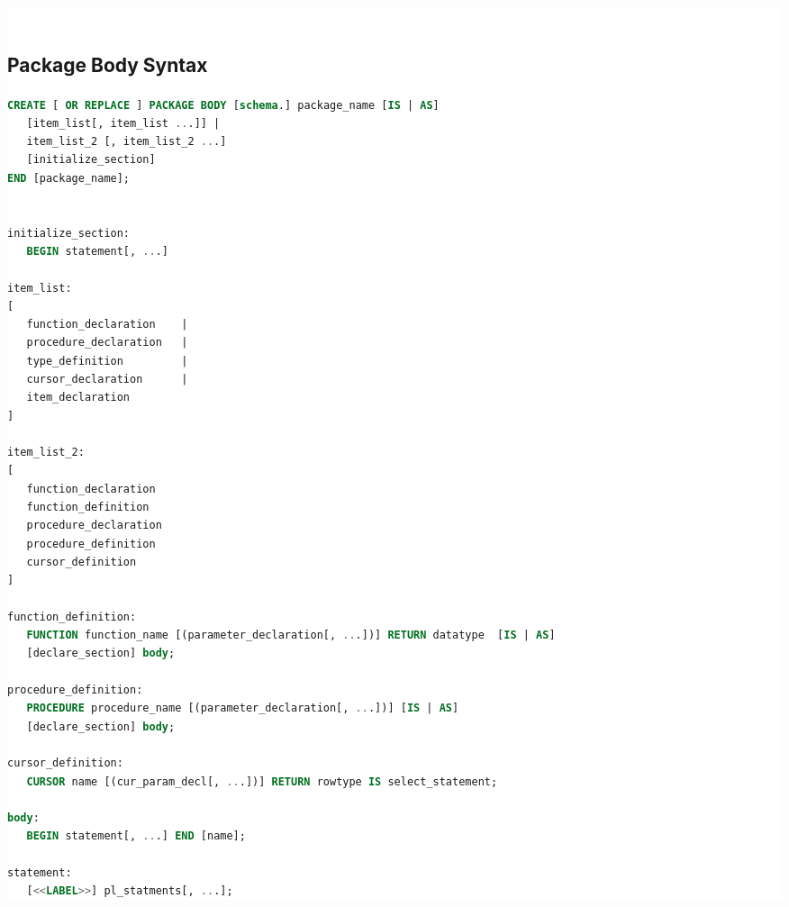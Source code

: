```SQL

```


<br />


## Package Body Syntax


```SQL
CREATE [ OR REPLACE ] PACKAGE BODY [schema.] package_name [IS | AS]
   [item_list[, item_list ...]] | 
   item_list_2 [, item_list_2 ...]
   [initialize_section]
END [package_name];


initialize_section:
   BEGIN statement[, ...]

item_list: 
[
   function_declaration    | 
   procedure_declaration   | 
   type_definition         | 
   cursor_declaration      | 
   item_declaration
]

item_list_2:
[
   function_declaration
   function_definition
   procedure_declaration
   procedure_definition
   cursor_definition
]

function_definition:
   FUNCTION function_name [(parameter_declaration[, ...])] RETURN datatype  [IS | AS]
   [declare_section] body;

procedure_definition:
   PROCEDURE procedure_name [(parameter_declaration[, ...])] [IS | AS] 
   [declare_section] body;

cursor_definition:
   CURSOR name [(cur_param_decl[, ...])] RETURN rowtype IS select_statement;

body:
   BEGIN statement[, ...] END [name];

statement:
   [<<LABEL>>] pl_statments[, ...];

```
